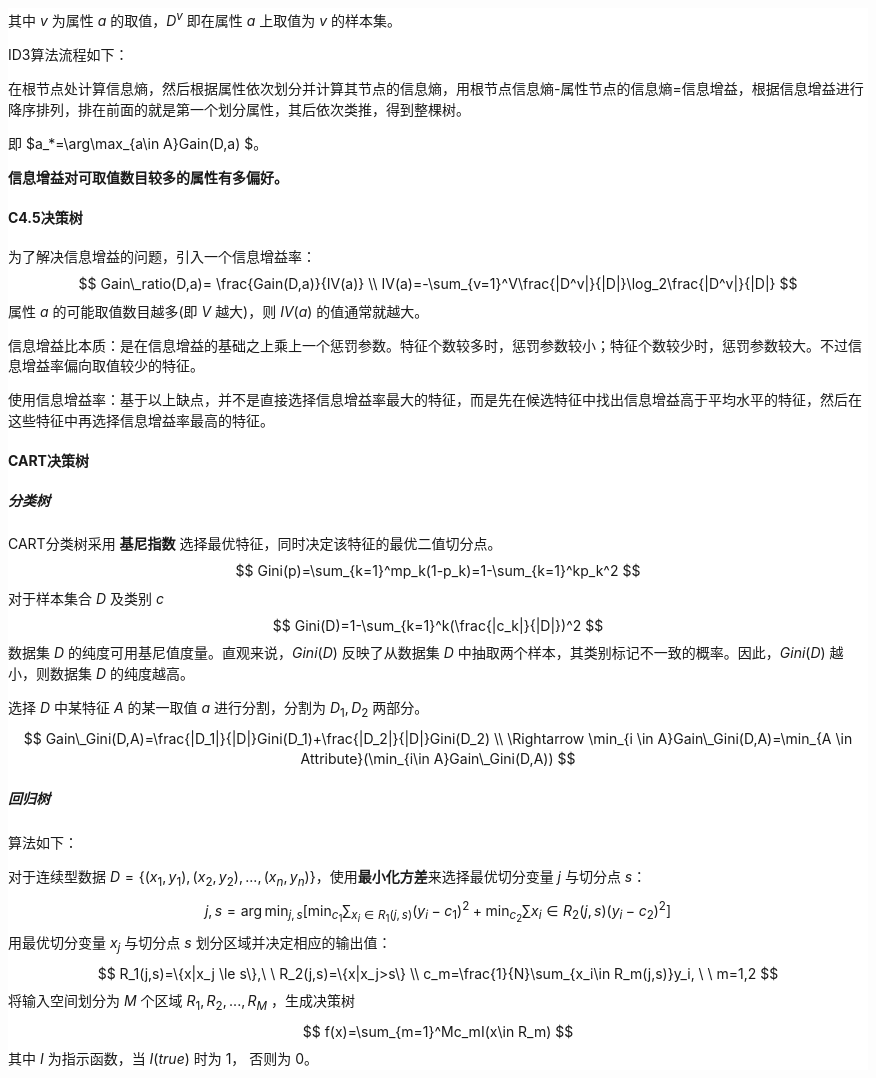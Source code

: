 其中 $v$ 为属性 $a$ 的取值，$D^v$ 即在属性 $a$ 上取值为 $v$ 的样本集。

ID3算法流程如下：

在根节点处计算信息熵，然后根据属性依次划分并计算其节点的信息熵，用根节点信息熵-属性节点的信息熵=信息增益，根据信息增益进行降序排列，排在前面的就是第一个划分属性，其后依次类推，得到整棵树。

即 $a_*=\arg\max_{a\in A}Gain(D,a) $。

**信息增益对可取值数目较多的属性有多偏好。**

#### C4.5决策树

为了解决信息增益的问题，引入一个信息增益率：
$$
Gain\_ratio(D,a)= \frac{Gain(D,a)}{IV(a)} \\
IV(a)=-\sum_{v=1}^V\frac{|D^v|}{|D|}\log_2\frac{|D^v|}{|D|}
$$
属性 $a$ 的可能取值数目越多(即 $V$ 越大)，则 $IV(a)$ 的值通常就越大。

信息增益比本质：是在信息增益的基础之上乘上一个惩罚参数。特征个数较多时，惩罚参数较小；特征个数较少时，惩罚参数较大。不过信息增益率偏向取值较少的特征。

使用信息增益率：基于以上缺点，并不是直接选择信息增益率最大的特征，而是先在候选特征中找出信息增益高于平均水平的特征，然后在这些特征中再选择信息增益率最高的特征。

#### CART决策树

##### 分类树

CART分类树采用 **基尼指数** 选择最优特征，同时决定该特征的最优二值切分点。
$$
Gini(p)=\sum_{k=1}^mp_k(1-p_k)=1-\sum_{k=1}^kp_k^2
$$
对于样本集合 $D$ 及类别 $c$
$$
Gini(D)=1-\sum_{k=1}^k(\frac{|c_k|}{|D|})^2
$$
数据集 $D$ 的纯度可用基尼值度量。直观来说，$Gini(D)$ 反映了从数据集 $D$ 中抽取两个样本，其类别标记不一致的概率。因此，$Gini(D)$ 越小，则数据集 $D$ 的纯度越高。 

选择 $D$ 中某特征 $A$ 的某一取值 $a$ 进行分割，分割为 $D_1,D_2$ 两部分。
$$
Gain\_Gini(D,A)=\frac{|D_1|}{|D|}Gini(D_1)+\frac{|D_2|}{|D|}Gini(D_2) \\
	\Rightarrow \min_{i \in A}Gain\_Gini(D,A)=\min_{A \in Attribute}(\min_{i\in A}Gain\_Gini(D,A))
$$

##### 回归树

算法如下：

对于连续型数据 $D=\{(x_1,y_1),(x_2,y_2),...,(x_n,y_n)\}$，使用**最小化方差**来选择最优切分变量 $j$ 与切分点 $s$：
$$
j,s=\arg\min_{j,s}[\min_{c_1}\sum_{x_i \in R_1(j,s)}(y_i-c_1)^2+\min_{c_2}\sum_{}x_i\in R_2(j,s)(y_i-c_2)^2]
$$
用最优切分变量 $x_j$ 与切分点 $s$ 划分区域并决定相应的输出值：
$$
R_1(j,s)=\{x|x_j \le s\},\ \ R_2(j,s)=\{x|x_j>s\} \\
c_m=\frac{1}{N}\sum_{x_i\in R_m(j,s)}y_i, \ \ m=1,2
$$
将输入空间划分为 $M$ 个区域 $R_1,R_2,...,R_M$ ，生成决策树
$$
f(x)=\sum_{m=1}^Mc_mI(x\in R_m)
$$
其中 $I$ 为指示函数，当 $I(true)$ 时为 1， 否则为 0。
